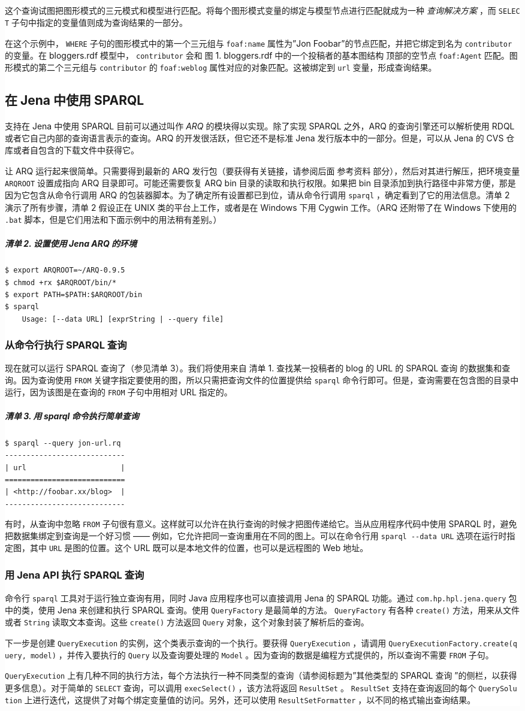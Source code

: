 这个查询试图把图形模式的三元模式和模型进行匹配。将每个图形模式变量的绑定与模型节点进行匹配就成为一种 *查询解决方案* ，而 `SELECT` 子句中指定的变量值则成为查询结果的一部分。

在这个示例中， `WHERE` 子句的图形模式中的第一个三元组与 `foaf:name` 属性为”Jon Foobar”的节点匹配，并把它绑定到名为 `contributor` 的变量。在 bloggers.rdf 模型中， `contributor` 会和 图 1\. bloggers.rdf 中的一个投稿者的基本图结构 顶部的空节点 `foaf:Agent` 匹配。图形模式的第二个三元组与 `contributor` 的 `foaf:weblog` 属性对应的对象匹配。这被绑定到 `url` 变量，形成查询结果。

## 在 Jena 中使用 SPARQL

支持在 Jena 中使用 SPARQL 目前可以通过叫作 *ARQ* 的模块得以实现。除了实现 SPARQL 之外，ARQ 的查询引擎还可以解析使用 RDQL 或者它自己内部的查询语言表示的查询。ARQ 的开发很活跃，但它还不是标准 Jena 发行版本中的一部分。但是，可以从 Jena 的 CVS 仓库或者自包含的下载文件中获得它。

让 ARQ 运行起来很简单。只需要得到最新的 ARQ 发行包（要获得有关链接，请参阅后面 参考资料 部分），然后对其进行解压，把环境变量 `ARQROOT` 设置成指向 ARQ 目录即可。可能还需要恢复 ARQ bin 目录的读取和执行权限。如果把 bin 目录添加到执行路径中非常方便，那是因为它包含从命令行调用 ARQ 的包装器脚本。为了确定所有设置都已到位，请从命令行调用 `sparql` ，确定看到了它的用法信息。清单 2 演示了所有步骤，清单 2 假设正在 UNIX 类的平台上工作，或者是在 Windows 下用 Cygwin 工作。（ARQ 还附带了在 Windows 下使用的 `.bat` 脚本，但是它们用法和下面示例中的用法稍有差别。）

##### 清单 2\. 设置使用 Jena ARQ 的环境

```
$ export ARQROOT=~/ARQ-0.9.5
$ chmod +rx $ARQROOT/bin/*
$ export PATH=$PATH:$ARQROOT/bin
$ sparql
    Usage: [--data URL] [exprString | --query file] 
```

### 从命令行执行 SPARQL 查询

现在就可以运行 SPARQL 查询了（参见清单 3）。我们将使用来自 清单 1\. 查找某一投稿者的 blog 的 URL 的 SPARQL 查询 的数据集和查询。因为查询使用 `FROM` 关键字指定要使用的图，所以只需把查询文件的位置提供给 `sparql` 命令行即可。但是，查询需要在包含图的目录中运行，因为该图是在查询的 `FROM` 子句中用相对 URL 指定的。

##### 清单 3\. 用 sparql 命令执行简单查询

```
$ sparql --query jon-url.rq
----------------------------
| url                      |
============================
| <http://foobar.xx/blog>  |
---------------------------- 
```

有时，从查询中忽略 `FROM` 子句很有意义。这样就可以允许在执行查询的时候才把图传递给它。当从应用程序代码中使用 SPARQL 时，避免把数据集绑定到查询是一个好习惯 —— 例如，它允许把同一查询重用在不同的图上。可以在命令行用 `sparql --data URL` 选项在运行时指定图，其中 `URL` 是图的位置。这个 URL 既可以是本地文件的位置，也可以是远程图的 Web 地址。

### 用 Jena API 执行 SPARQL 查询

命令行 `sparql` 工具对于运行独立查询有用，同时 Java 应用程序也可以直接调用 Jena 的 SPARQL 功能。通过 `com.hp.hpl.jena.query` 包中的类，使用 Jena 来创建和执行 SPARQL 查询。使用 `QueryFactory` 是最简单的方法。 `QueryFactory` 有各种 `create()` 方法，用来从文件或者 `String` 读取文本查询。这些 `create()` 方法返回 `Query` 对象，这个对象封装了解析后的查询。

下一步是创建 `QueryExecution` 的实例，这个类表示查询的一个执行。要获得 `QueryExecution` ，请调用 `QueryExecutionFactory.create(query, model)` ，并传入要执行的 `Query` 以及查询要处理的 `Model` 。因为查询的数据是编程方式提供的，所以查询不需要 `FROM` 子句。

`QueryExecution` 上有几种不同的执行方法，每个方法执行一种不同类型的查询（请参阅标题为”其他类型的 SPARQL 查询 ”的侧栏，以获得更多信息）。对于简单的 `SELECT` 查询，可以调用 `execSelect()` ，该方法将返回 `ResultSet` 。 `ResultSet` 支持在查询返回的每个 `QuerySolution` 上进行迭代，这提供了对每个绑定变量值的访问。另外，还可以使用 `ResultSetFormatter` ，以不同的格式输出查询结果。

